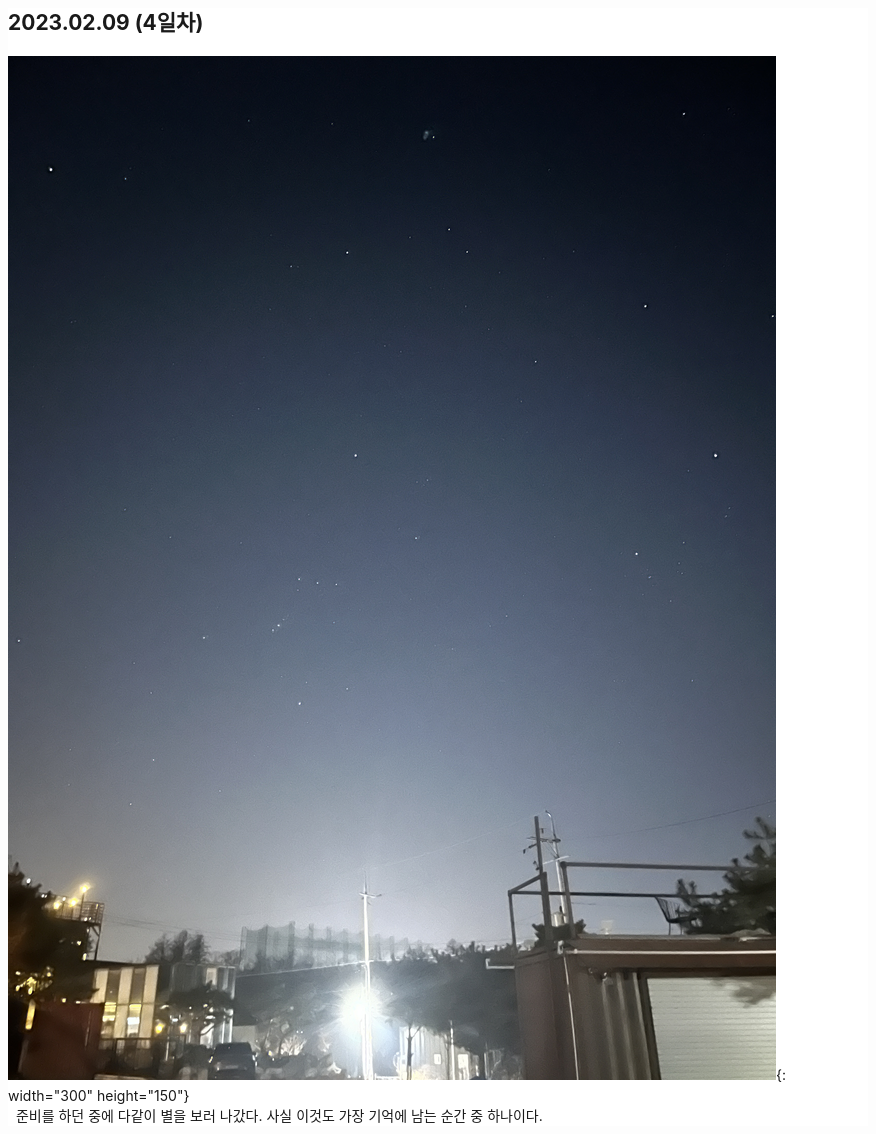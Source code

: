 ## 2023.02.09 (4일차)

![02-09-01](/assets/post-img/ea/ods/activity/02-09-1.JPG){: width="300" height="150"}  
&nbsp;&nbsp;준비를 하던 중에 다같이 별을 보러 나갔다. 사실 이것도 가장 기억에 남는 순간 중 하나이다.  
